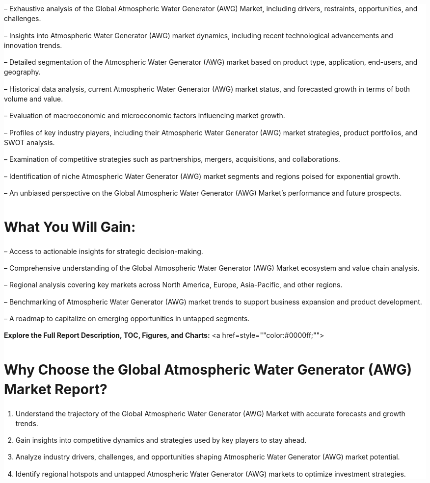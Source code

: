 – Exhaustive analysis of the Global Atmospheric Water Generator (AWG) Market, including drivers, restraints, opportunities, and challenges.

– Insights into Atmospheric Water Generator (AWG) market dynamics, including recent technological advancements and innovation trends.

– Detailed segmentation of the Atmospheric Water Generator (AWG) market based on product type, application, end-users, and geography.

– Historical data analysis, current Atmospheric Water Generator (AWG) market status, and forecasted growth in terms of both volume and value.

– Evaluation of macroeconomic and microeconomic factors influencing market growth.

– Profiles of key industry players, including their Atmospheric Water Generator (AWG) market strategies, product portfolios, and SWOT analysis.

– Examination of competitive strategies such as partnerships, mergers, acquisitions, and collaborations.

– Identification of niche Atmospheric Water Generator (AWG) market segments and regions poised for exponential growth.

– An unbiased perspective on the Global Atmospheric Water Generator (AWG) Market’s performance and future prospects.

# <strong>What You Will Gain:</strong>

– Access to actionable insights for strategic decision-making.

– Comprehensive understanding of the Global Atmospheric Water Generator (AWG) Market ecosystem and value chain analysis.

– Regional analysis covering key markets across North America, Europe, Asia-Pacific, and other regions.

– Benchmarking of Atmospheric Water Generator (AWG) market trends to support business expansion and product development.

– A roadmap to capitalize on emerging opportunities in untapped segments.

<strong>Explore the Full Report Description, TOC, Figures, and Charts:</strong>
<a href=style=""color:#0000ff;""></a>

# <strong>Why Choose the Global Atmospheric Water Generator (AWG) Market Report?</strong>

1. Understand the trajectory of the Global Atmospheric Water Generator (AWG) Market with accurate forecasts and growth trends.

2. Gain insights into competitive dynamics and strategies used by key players to stay ahead.

3. Analyze industry drivers, challenges, and opportunities shaping Atmospheric Water Generator (AWG) market potential.

4. Identify regional hotspots and untapped Atmospheric Water Generator (AWG) markets to optimize investment strategies.
